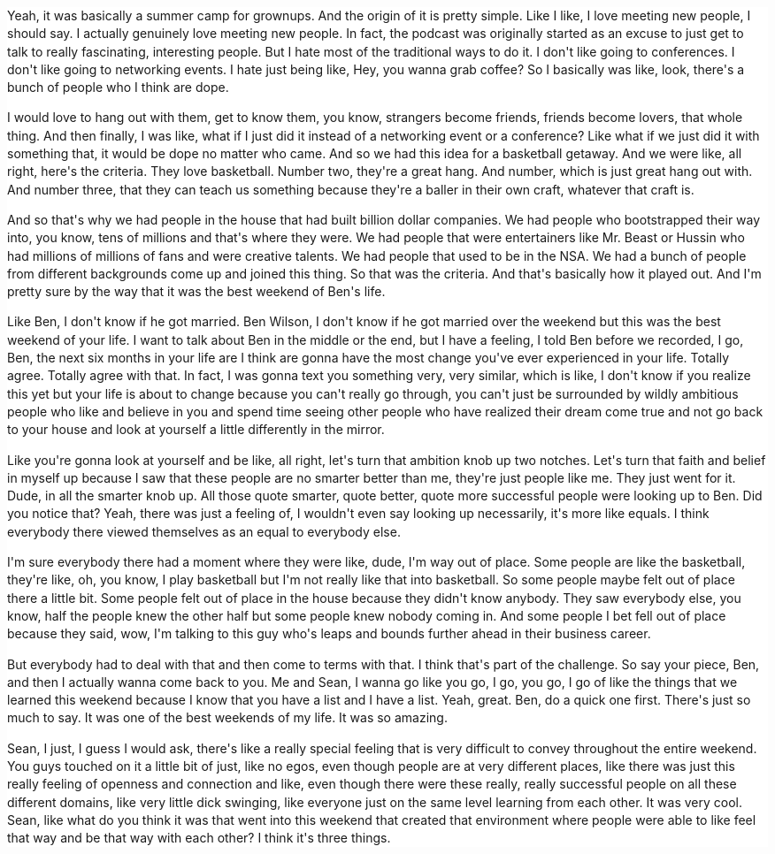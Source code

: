 Yeah, it was basically a summer camp for grownups. And the origin of it is pretty simple. Like I like, I love meeting new people, I should say. I actually genuinely love meeting new people. In fact, the podcast was originally started as an excuse to just get to talk to really fascinating, interesting people. But I hate most of the traditional ways to do it. I don't like going to conferences. I don't like going to networking events. I hate just being like, Hey, you wanna grab coffee? So I basically was like, look, there's a bunch of people who I think are dope.

I would love to hang out with them, get to know them, you know, strangers become friends, friends become lovers, that whole thing. And then finally, I was like, what if I just did it instead of a networking event or a conference? Like what if we just did it with something that, it would be dope no matter who came. And so we had this idea for a basketball getaway. And we were like, all right, here's the criteria. They love basketball. Number two, they're a great hang. And number, which is just great hang out with. And number three, that they can teach us something because they're a baller in their own craft, whatever that craft is.

And so that's why we had people in the house that had built billion dollar companies. We had people who bootstrapped their way into, you know, tens of millions and that's where they were. We had people that were entertainers like Mr. Beast or Hussin who had millions of millions of fans and were creative talents. We had people that used to be in the NSA. We had a bunch of people from different backgrounds come up and joined this thing. So that was the criteria. And that's basically how it played out. And I'm pretty sure by the way that it was the best weekend of Ben's life.

Like Ben, I don't know if he got married. Ben Wilson, I don't know if he got married over the weekend but this was the best weekend of your life. I want to talk about Ben in the middle or the end, but I have a feeling, I told Ben before we recorded, I go, Ben, the next six months in your life are I think are gonna have the most change you've ever experienced in your life. Totally agree. Totally agree with that. In fact, I was gonna text you something very, very similar, which is like, I don't know if you realize this yet but your life is about to change because you can't really go through, you can't just be surrounded by wildly ambitious people who like and believe in you and spend time seeing other people who have realized their dream come true and not go back to your house and look at yourself a little differently in the mirror.

Like you're gonna look at yourself and be like, all right, let's turn that ambition knob up two notches. Let's turn that faith and belief in myself up because I saw that these people are no smarter better than me, they're just people like me. They just went for it. Dude, in all the smarter knob up. All those quote smarter, quote better, quote more successful people were looking up to Ben. Did you notice that? Yeah, there was just a feeling of, I wouldn't even say looking up necessarily, it's more like equals. I think everybody there viewed themselves as an equal to everybody else.

I'm sure everybody there had a moment where they were like, dude, I'm way out of place. Some people are like the basketball, they're like, oh, you know, I play basketball but I'm not really like that into basketball. So some people maybe felt out of place there a little bit. Some people felt out of place in the house because they didn't know anybody. They saw everybody else, you know, half the people knew the other half but some people knew nobody coming in. And some people I bet fell out of place because they said, wow, I'm talking to this guy who's leaps and bounds further ahead in their business career.

But everybody had to deal with that and then come to terms with that. I think that's part of the challenge. So say your piece, Ben, and then I actually wanna come back to you. Me and Sean, I wanna go like you go, I go, you go, I go of like the things that we learned this weekend because I know that you have a list and I have a list. Yeah, great. Ben, do a quick one first. There's just so much to say. It was one of the best weekends of my life. It was so amazing.

Sean, I just, I guess I would ask, there's like a really special feeling that is very difficult to convey throughout the entire weekend. You guys touched on it a little bit of just, like no egos, even though people are at very different places, like there was just this really feeling of openness and connection and like, even though there were these really, really successful people on all these different domains, like very little dick swinging, like everyone just on the same level learning from each other. It was very cool. Sean, like what do you think it was that went into this weekend that created that environment where people were able to like feel that way and be that way with each other? I think it's three things.
